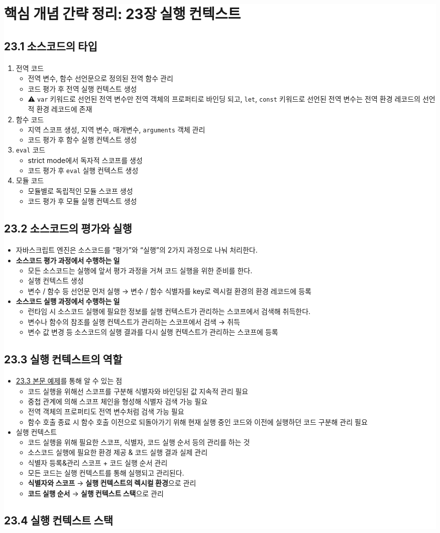 # 핵심 개념 간략 정리: 23장 실행 컨텍스트

## 23.1 소스코드의 타입

1. 전역 코드
   - 전역 변수, 함수 선언문으로 정의된 전역 함수 관리
   - 코드 평가 후 전역 실행 컨텍스트 생성
   - ⚠️ `var` 키워드로 선언된 전역 변수만 전역 객체의 프로퍼티로 바인딩 되고, `let`, `const` 키워드로 선언된 전역 변수는 전역 환경 레코드의 선언적 환경 레코드에 존재
2. 함수 코드
   - 지역 스코프 생성, 지역 변수, 매개변수, `arguments` 객체 관리
   - 코드 평가 후 함수 실행 컨텍스트 생성
3. `eval` 코드
   - strict mode에서 독자적 스코프를 생성
   - 코드 평가 후 `eval` 실행 컨텍스트 생성
4. 모듈 코드
   - 모듈별로 독립적인 모듈 스코프 생성
   - 코드 평가 후 모듈 실행 컨텍스트 생성

## 23.2 소스코드의 평가와 실행

- 자바스크립트 엔진은 소스코드를 “평가”와 “실행”의 2가지 과정으로 나눠 처리한다.
- **소스코드 평가 과정에서 수행하는 일**
  - 모든 소스코드는 실행에 앞서 평가 과정을 거쳐 코드 실행을 위한 준비를 한다.
  - 실행 컨텍스트 생성
  - 변수 / 함수 등 선언문 먼저 실행 → 변수 / 함수 식별자를 key로 렉시컬 환경의 환경 레코드에 등록
- **소스코드 실행 과정에서 수행하는 일**
  - 런타임 시 소스코드 실행에 필요한 정보를 실행 컨텍스트가 관리하는 스코프에서 검색해 취득한다.
  - 변수나 함수의 참조를 실행 컨텍스트가 관리하는 스코프에서 검색 → 취득
  - 변수 값 변경 등 소스코드의 실행 결과를 다시 실행 컨텍스트가 관리하는 스코프에 등록

## 23.3 실행 컨텍스트의 역할

- [23.3 본문 예제](https://github.com/FE-FOREVER/JS-STUDY/blob/main/23.%20%EC%8B%A4%ED%96%89%20%EC%BB%A8%ED%85%8D%EC%8A%A4%ED%8A%B8/%EC%A1%B0%EB%AF%BC%EC%A7%80.md#233-%EC%8B%A4%ED%96%89-%EC%BB%A8%ED%85%8D%EC%8A%A4%ED%8A%B8%EC%9D%98-%EC%97%AD%ED%95%A0)를 통해 알 수 있는 점
  - 코드 실행을 위해선 스코프를 구분해 식별자와 바인딩된 값 지속적 관리 필요
  - 중첩 관계에 의해 스코프 체인을 형성해 식별자 검색 가능 필요
  - 전역 객체의 프로퍼티도 전역 변수처럼 검색 가능 필요
  - 함수 호출 종료 시 함수 호출 이전으로 되돌아가기 위해 현재 실행 중인 코드와 이전에 실행하던 코드 구분해 관리 필요
- 실행 컨텍스트
  - 코드 실행을 위해 필요한 스코프, 식별자, 코드 실행 순서 등의 관리를 하는 것
  - 소스코드 실행에 필요한 환경 제공 & 코드 실행 결과 실제 관리
  - 식별자 등록&관리 스코프 + 코드 실행 순서 관리
  - 모든 코드는 실행 컨텍스트를 통해 실행되고 관리된다.
  - **식별자와 스코프** → **실행 컨텍스트의 렉시컬 환경**으로 관리
  - **코드 실행 순서** → **실행 컨텍스트 스택**으로 관리

## 23.4 실행 컨텍스트 스택

